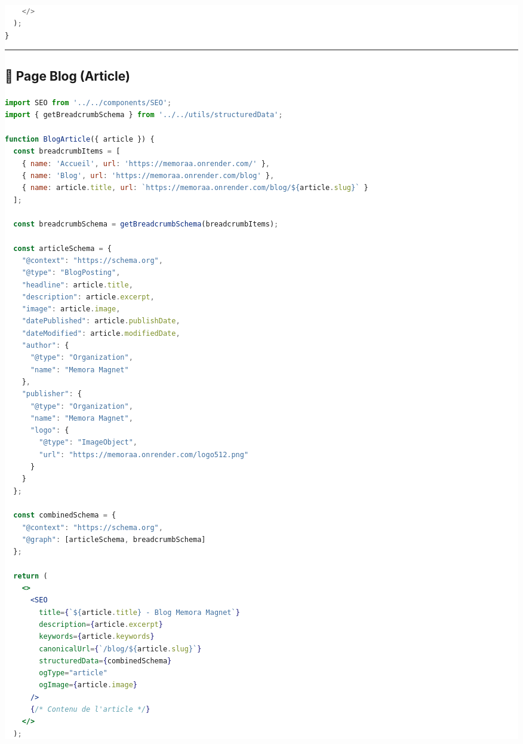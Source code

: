 ```jsx
    </>
  );
}
```

---

## 📝 Page Blog (Article)

```jsx
import SEO from '../../components/SEO';
import { getBreadcrumbSchema } from '../../utils/structuredData';

function BlogArticle({ article }) {
  const breadcrumbItems = [
    { name: 'Accueil', url: 'https://memoraa.onrender.com/' },
    { name: 'Blog', url: 'https://memoraa.onrender.com/blog' },
    { name: article.title, url: `https://memoraa.onrender.com/blog/${article.slug}` }
  ];

  const breadcrumbSchema = getBreadcrumbSchema(breadcrumbItems);
  
  const articleSchema = {
    "@context": "https://schema.org",
    "@type": "BlogPosting",
    "headline": article.title,
    "description": article.excerpt,
    "image": article.image,
    "datePublished": article.publishDate,
    "dateModified": article.modifiedDate,
    "author": {
      "@type": "Organization",
      "name": "Memora Magnet"
    },
    "publisher": {
      "@type": "Organization",
      "name": "Memora Magnet",
      "logo": {
        "@type": "ImageObject",
        "url": "https://memoraa.onrender.com/logo512.png"
      }
    }
  };
  
  const combinedSchema = {
    "@context": "https://schema.org",
    "@graph": [articleSchema, breadcrumbSchema]
  };

  return (
    <>
      <SEO
        title={`${article.title} - Blog Memora Magnet`}
        description={article.excerpt}
        keywords={article.keywords}
        canonicalUrl={`/blog/${article.slug}`}
        structuredData={combinedSchema}
        ogType="article"
        ogImage={article.image}
      />
      {/* Contenu de l'article */}
    </>
  );
```